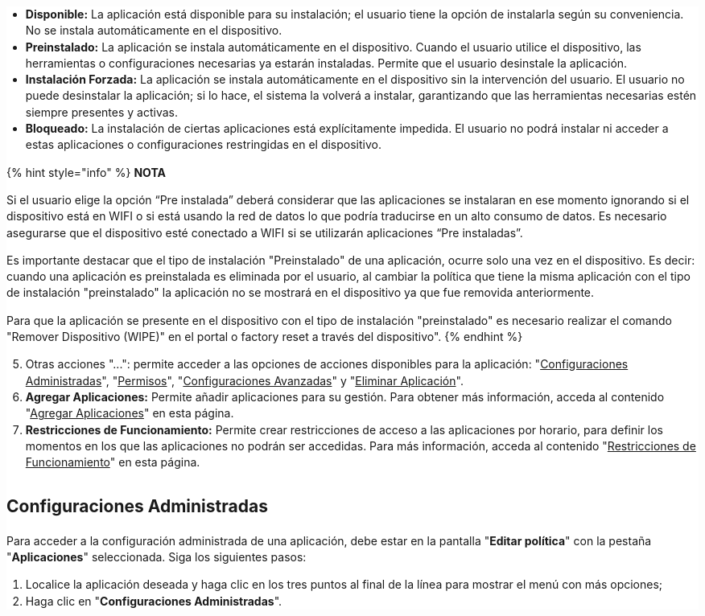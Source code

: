 * **Disponible:** La aplicación está disponible para su instalación; el usuario tiene la opción de instalarla según su conveniencia. No se instala automáticamente en el dispositivo.
* **Preinstalado:** La aplicación se instala automáticamente en el dispositivo. Cuando el usuario utilice el dispositivo, las herramientas o configuraciones necesarias ya estarán instaladas. Permite que el usuario desinstale la aplicación.
* **Instalación Forzada:** La aplicación se instala automáticamente en el dispositivo sin la intervención del usuario. El usuario no puede desinstalar la aplicación; si lo hace, el sistema la volverá a instalar, garantizando que las herramientas necesarias estén siempre presentes y activas.
* **Bloqueado:** La instalación de ciertas aplicaciones está explícitamente impedida. El usuario no podrá instalar ni acceder a estas aplicaciones o configuraciones restringidas en el dispositivo.

{% hint style="info" %}
**NOTA**

Si el usuario elige la opción “Pre instalada” deberá considerar que las aplicaciones se instalaran en ese momento ignorando si el dispositivo está en WIFI o si está usando la red de datos lo que podría traducirse en un alto consumo de datos. Es necesario asegurarse que el dispositivo esté conectado a WIFI si se utilizarán aplicaciones “Pre instaladas”.



Es importante destacar que el tipo de instalación "Preinstalado" de una aplicación, ocurre solo una vez en el dispositivo. Es decir: cuando una aplicación es preinstalada es eliminada por el usuario, al cambiar la política que tiene la misma aplicación con el tipo de instalación "preinstalado" la aplicación no se mostrará en el dispositivo ya que fue removida anteriormente.

Para que la aplicación se presente en el dispositivo con el tipo de instalación "preinstalado" es necesario realizar el comando "Remover Dispositivo (WIPE)" en el portal o factory reset a través del dispositivo".
{% endhint %}

5. Otras acciones "...":  permite acceder a las opciones de acciones disponibles para la aplicación: "[Configuraciones Administradas](./#configuraciones-administradas)", "[Permisos](./#permisos)", "[Configuraciones Avanzadas](./#configuraciones-avanzadas)" y "[Eliminar Aplicación](./#eliminar-aplicacion)".
6. **Agregar Aplicaciones:** Permite añadir aplicaciones para su gestión. Para obtener más información, acceda al contenido "[Agregar Aplicaciones](./#agregar-aplicaciones)" en esta página.
7. **Restricciones de Funcionamiento:** Permite crear restricciones de acceso a las aplicaciones por horario, para definir los momentos en los que las aplicaciones no podrán ser accedidas. Para más información, acceda al contenido "[Restricciones de Funcionamiento](./#restricciones-de-funcionamiento)" en esta página.

## **Configuraciones Administradas**

Para acceder a la configuración administrada de una aplicación, debe estar en la pantalla "**Editar política**" con la pestaña "**Aplicaciones**" seleccionada. Siga los siguientes pasos:

1. Localice la aplicación deseada y haga clic en los tres puntos al final de la línea para mostrar el menú con más opciones;
2. Haga clic en "**Configuraciones Administradas**".
